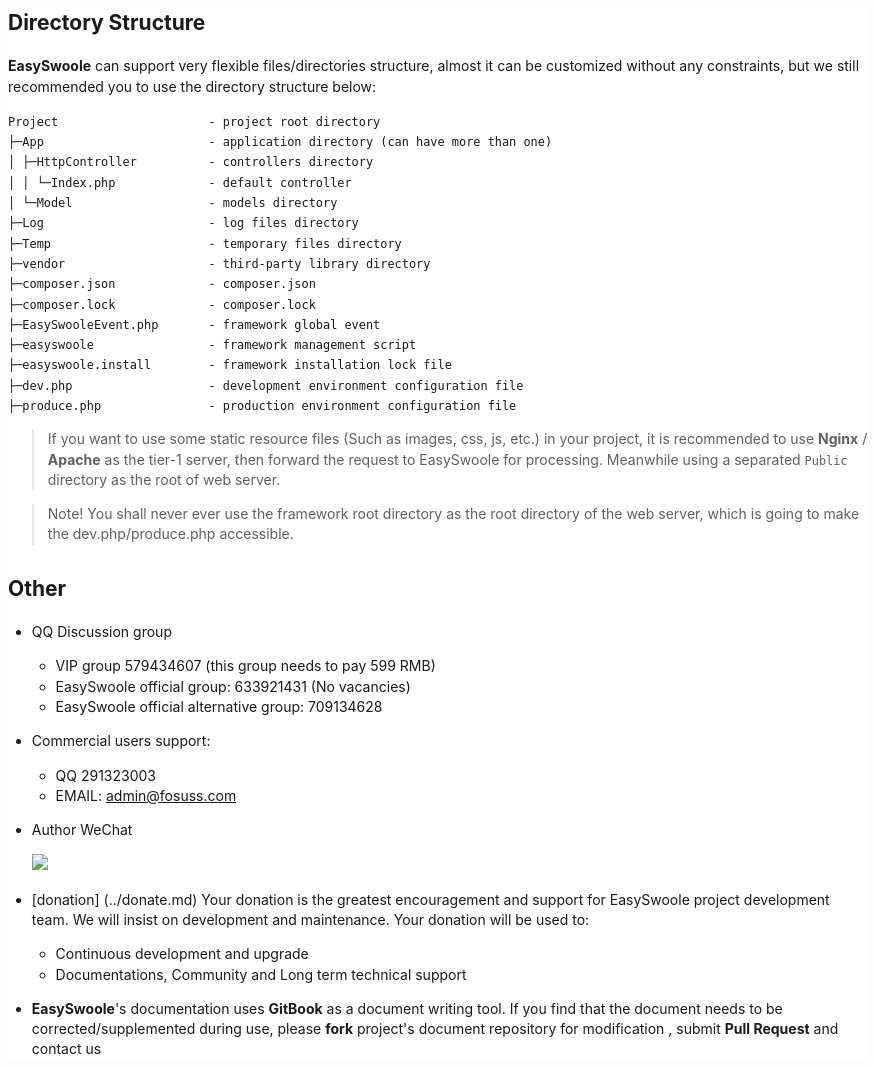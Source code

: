 ## Directory Structure

**EasySwoole** can support very flexible files/directories structure, almost it can be customized without any constraints, but we still recommended you to use the directory structure below:

```
Project                     - project root directory
├─App                       - application directory (can have more than one)
│ ├─HttpController          - controllers directory
│ │ └─Index.php             - default controller
│ └─Model                   - models directory
├─Log                       - log files directory
├─Temp                      - temporary files directory
├─vendor                    - third-party library directory
├─composer.json             - composer.json
├─composer.lock             - composer.lock
├─EasySwooleEvent.php       - framework global event
├─easyswoole                - framework management script
├─easyswoole.install        - framework installation lock file
├─dev.php                   - development environment configuration file
├─produce.php               - production environment configuration file
```

> If you want to use some static resource files (Such as images, css, js, etc.) in your project, it is recommended to use **Nginx** / **Apache** as the tier-1 server, then forward the request to EasySwoole for processing. Meanwhile using a separated `Public` directory as the root of web server.

> Note! You shall never ever use the framework root directory as the root directory of the web server, which is going to make the dev.php/produce.php accessible.

## Other

- QQ Discussion group
    - VIP group 579434607 (this group needs to pay 599 RMB)
    - EasySwoole official group: 633921431 (No vacancies)
    - EasySwoole official alternative group: 709134628
    
- Commercial users support:
    - QQ 291323003
    - EMAIL: <a href="mailto:admin@fosuss.com">admin@fosuss.com</a>
        
- Author WeChat

    ![](http://easyswoole.com/img/authWx.jpg)
    
- [donation] (../donate.md)
    Your donation is the greatest encouragement and support for EasySwoole project development team. We will insist on development and maintenance. Your donation will be used to:
        
   - Continuous development and upgrade
   - Documentations, Community and Long term technical support
  
- **EasySwoole**'s documentation uses **GitBook** as a document writing tool. If you find that the document needs to be corrected/supplemented during use, please **fork** project's document repository for modification , submit **Pull Request** and contact us
